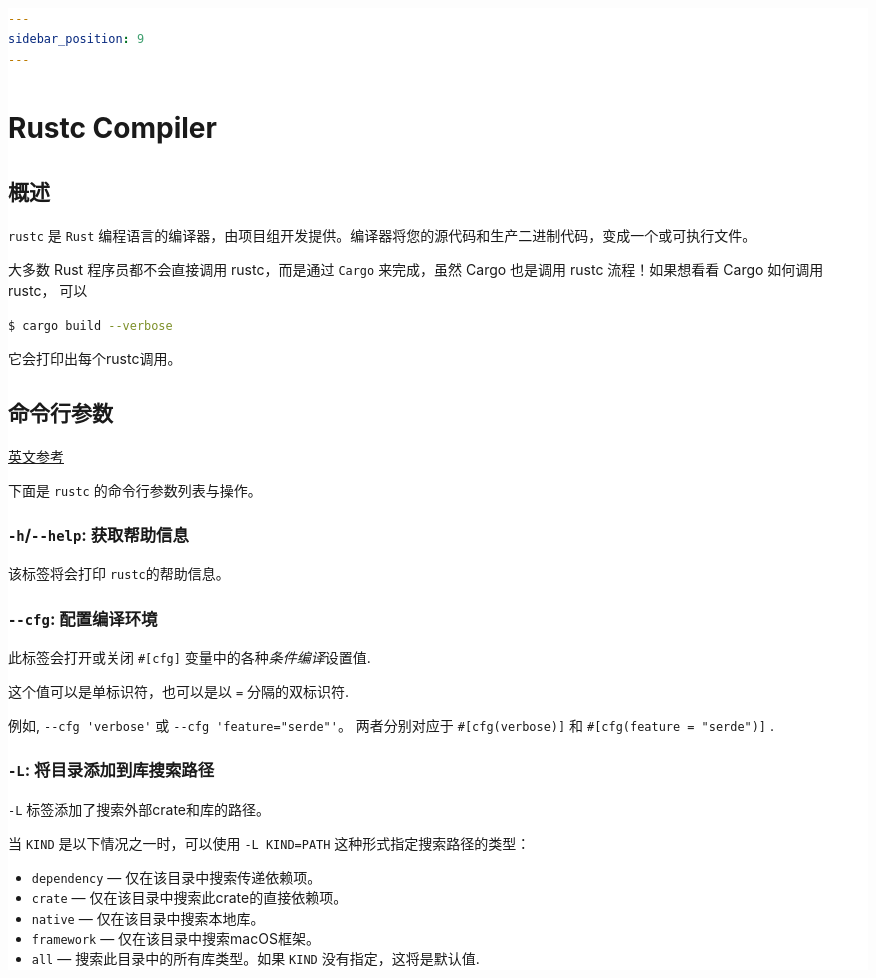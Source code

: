 ```yaml
---
sidebar_position: 9
---
```

    
# Rustc Compiler

## 概述

`rustc` 是 `Rust` 编程语言的编译器，由项目组开发提供。编译器将您的源代码和生产二进制代码，变成一个或可执行文件。

大多数 Rust 程序员都不会直接调用 rustc，而是通过 `Cargo` 来完成，虽然 Cargo 也是调用 rustc 流程！如果想看看 Cargo 如何调用 rustc， 可以

```sh
$ cargo build --verbose
```

它会打印出每个rustc调用。

## 命令行参数

[英文参考](https://doc.rust-lang.org/rustc/command-line-arguments.html)

下面是 `rustc` 的命令行参数列表与操作。

<a id="option-help"></a>

### `-h`/`--help`: 获取帮助信息

该标签将会打印 `rustc`的帮助信息。

<a id="option-cfg"></a>

### `--cfg`: 配置编译环境

此标签会打开或关闭 `#[cfg]` 变量中的各种*条件编译*设置值.

这个值可以是单标识符，也可以是以 `=` 分隔的双标识符.

例如, `--cfg 'verbose'` 或 `--cfg 'feature="serde"'`。 两者分别对应于 `#[cfg(verbose)]` 和 `#[cfg(feature = "serde")]` .

<a id="option-l-search-path"></a>

### `-L`: 将目录添加到库搜索路径

`-L` 标签添加了搜索外部crate和库的路径。

当 `KIND` 是以下情况之一时，可以使用 `-L
KIND=PATH` 这种形式指定搜索路径的类型：

- `dependency` — 仅在该目录中搜索传递依赖项。
- `crate` — 仅在该目录中搜索此crate的直接依赖项。
- `native` — 仅在该目录中搜索本地库。
- `framework` — 仅在该目录中搜索macOS框架。
- `all` — 搜索此目录中的所有库类型。如果 `KIND` 没有指定，这将是默认值.


[LLVM bitcode]: https://llvm.org/docs/BitCodeFormat.html
[LLVM IR]: https://llvm.org/docs/LangRef.html